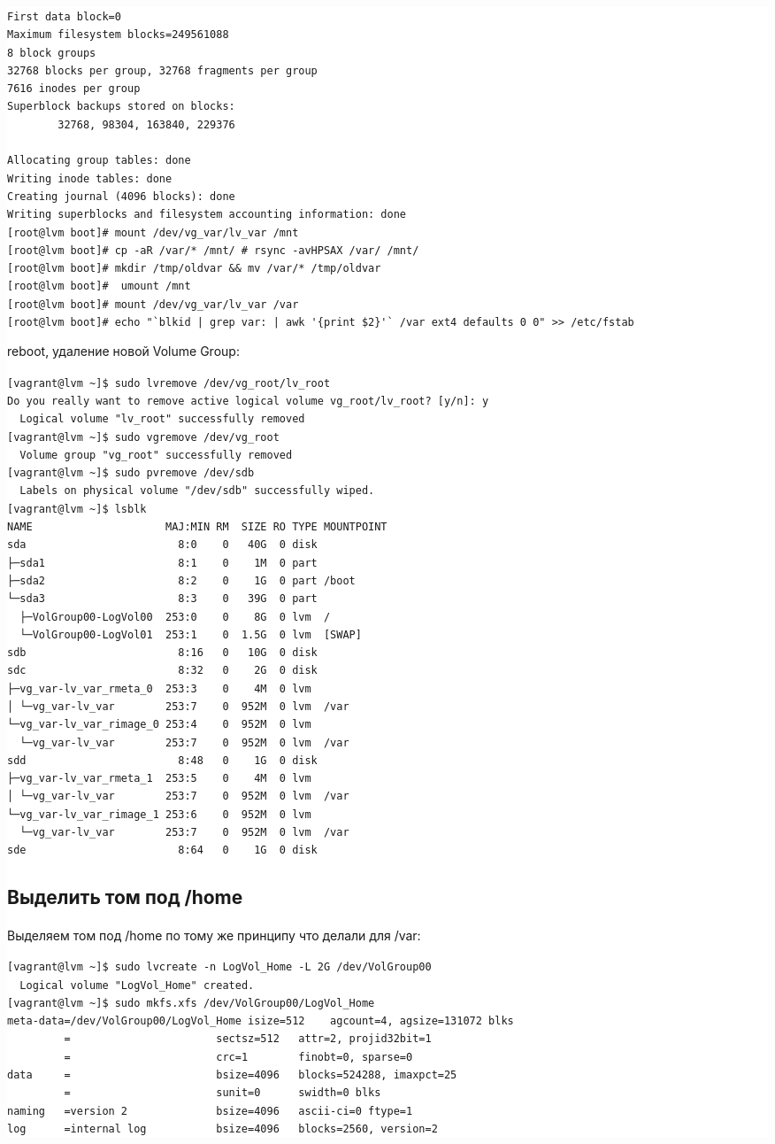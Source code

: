 ```
First data block=0
Maximum filesystem blocks=249561088
8 block groups
32768 blocks per group, 32768 fragments per group
7616 inodes per group
Superblock backups stored on blocks:
        32768, 98304, 163840, 229376

Allocating group tables: done
Writing inode tables: done
Creating journal (4096 blocks): done
Writing superblocks and filesystem accounting information: done
[root@lvm boot]# mount /dev/vg_var/lv_var /mnt
[root@lvm boot]# cp -aR /var/* /mnt/ # rsync -avHPSAX /var/ /mnt/
[root@lvm boot]# mkdir /tmp/oldvar && mv /var/* /tmp/oldvar
[root@lvm boot]#  umount /mnt
[root@lvm boot]# mount /dev/vg_var/lv_var /var
[root@lvm boot]# echo "`blkid | grep var: | awk '{print $2}'` /var ext4 defaults 0 0" >> /etc/fstab
```
reboot, удаление новой Volume Group:
```
[vagrant@lvm ~]$ sudo lvremove /dev/vg_root/lv_root
Do you really want to remove active logical volume vg_root/lv_root? [y/n]: y
  Logical volume "lv_root" successfully removed
[vagrant@lvm ~]$ sudo vgremove /dev/vg_root
  Volume group "vg_root" successfully removed
[vagrant@lvm ~]$ sudo pvremove /dev/sdb
  Labels on physical volume "/dev/sdb" successfully wiped.
[vagrant@lvm ~]$ lsblk
NAME                     MAJ:MIN RM  SIZE RO TYPE MOUNTPOINT
sda                        8:0    0   40G  0 disk
├─sda1                     8:1    0    1M  0 part
├─sda2                     8:2    0    1G  0 part /boot
└─sda3                     8:3    0   39G  0 part
  ├─VolGroup00-LogVol00  253:0    0    8G  0 lvm  /
  └─VolGroup00-LogVol01  253:1    0  1.5G  0 lvm  [SWAP]
sdb                        8:16   0   10G  0 disk
sdc                        8:32   0    2G  0 disk
├─vg_var-lv_var_rmeta_0  253:3    0    4M  0 lvm
│ └─vg_var-lv_var        253:7    0  952M  0 lvm  /var
└─vg_var-lv_var_rimage_0 253:4    0  952M  0 lvm
  └─vg_var-lv_var        253:7    0  952M  0 lvm  /var
sdd                        8:48   0    1G  0 disk
├─vg_var-lv_var_rmeta_1  253:5    0    4M  0 lvm
│ └─vg_var-lv_var        253:7    0  952M  0 lvm  /var
└─vg_var-lv_var_rimage_1 253:6    0  952M  0 lvm
  └─vg_var-lv_var        253:7    0  952M  0 lvm  /var
sde                        8:64   0    1G  0 disk
```
## Выделить том под /home
Выделяем том под /home по тому же принципу что делали для /var:
```
[vagrant@lvm ~]$ sudo lvcreate -n LogVol_Home -L 2G /dev/VolGroup00
  Logical volume "LogVol_Home" created.
[vagrant@lvm ~]$ sudo mkfs.xfs /dev/VolGroup00/LogVol_Home
meta-data=/dev/VolGroup00/LogVol_Home isize=512    agcount=4, agsize=131072 blks
         =                       sectsz=512   attr=2, projid32bit=1
         =                       crc=1        finobt=0, sparse=0
data     =                       bsize=4096   blocks=524288, imaxpct=25
         =                       sunit=0      swidth=0 blks
naming   =version 2              bsize=4096   ascii-ci=0 ftype=1
log      =internal log           bsize=4096   blocks=2560, version=2
```